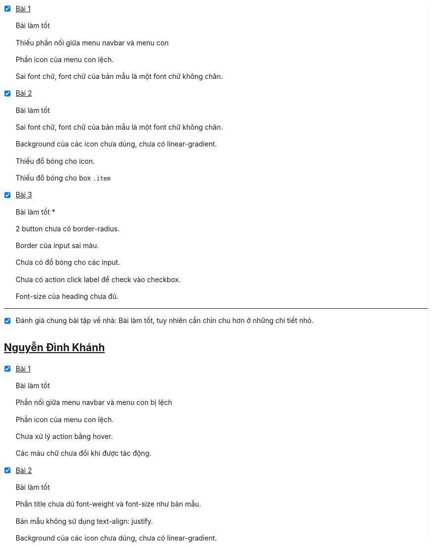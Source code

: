 - [x] [Bài 1](https://baoanh2004.github.io/Frontend-Offline-K3/Day-6)

  Bài làm tốt

  Thiếu phần nối giữa menu navbar và menu con

  Phần icon của menu con lệch.

  Sai font chữ, font chữ của bản mẫu là một font chữ không chân.

- [x] [Bài 2](https://baoanh2004.github.io/Frontend-Offline-K3/Day-6)

  Bài làm tốt

  Sai font chữ, font chữ của bản mẫu là một font chữ không chân.

  Background của các icon chưa dúng, chưa có linear-gradient.

  Thiếu đổ bóng cho icon.

  Thiếu đổ bóng cho box `.item`

- [x] [Bài 3](https://baoanh2004.github.io/Frontend-Offline-K3/Day-6)

  Bài làm tốt \*

  2 button chưa có border-radius.

  Border của input sai màu.

  Chưa có đổ bóng cho các input.

  Chưa có action click label để check vào checkbox.

  Font-size của heading chưa đủ.

---

- [x] Đánh giá chung bài tập về nhà: Bài làm tốt, tuy nhiên cần chỉn chu hơn ở những chi tiết nhỏ.

## [Nguyễn Đình Khánh](https://khanhngoolearn.github.io/F8-homework-fe-k3/day6)

- [x] [Bài 1](https://khanhngoolearn.github.io/F8-homework-fe-k3/day6)

  Bài làm tốt

  Phần nối giữa menu navbar và menu con bị lệch

  Phần icon của menu con lệch.

  Chưa xử lý action bằng hover.

  Các màu chữ chưa đổi khi được tác động.

- [x] [Bài 2](https://khanhngoolearn.github.io/F8-homework-fe-k3/day6)

  Bài làm tốt

  Phần title chưa dủ font-weight và font-size như bản mẫu.

  Bản mẫu không sử dụng text-align: justify.

  Background của các icon chưa dúng, chưa có linear-gradient.
